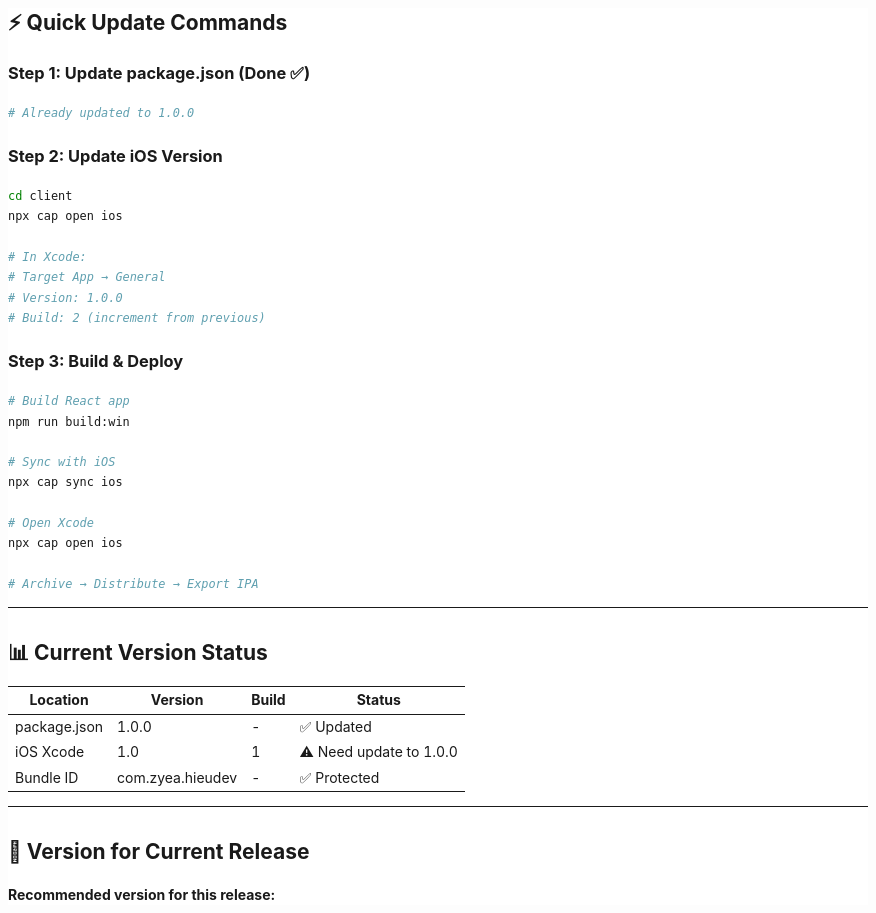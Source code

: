 
## ⚡ Quick Update Commands

### Step 1: Update package.json (Done ✅)
```bash
# Already updated to 1.0.0
```

### Step 2: Update iOS Version
```bash
cd client
npx cap open ios

# In Xcode:
# Target App → General
# Version: 1.0.0
# Build: 2 (increment from previous)
```

### Step 3: Build & Deploy
```bash
# Build React app
npm run build:win

# Sync with iOS
npx cap sync ios

# Open Xcode
npx cap open ios

# Archive → Distribute → Export IPA
```

---

## 📊 Current Version Status

| Location | Version | Build | Status |
|----------|---------|-------|--------|
| package.json | 1.0.0 | - | ✅ Updated |
| iOS Xcode | 1.0 | 1 | ⚠️ Need update to 1.0.0 |
| Bundle ID | com.zyea.hieudev | - | ✅ Protected |

---

## 🎯 Version for Current Release

**Recommended version for this release:**
